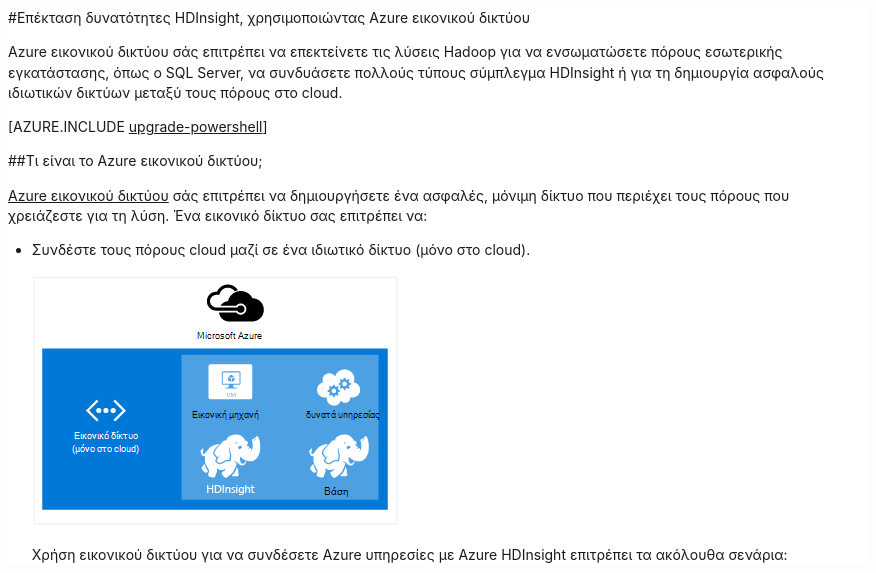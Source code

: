 <properties
    pageTitle="Επέκταση HDInsight με το εικονικό δίκτυο | Microsoft Azure"  
    description="Μάθετε πώς μπορείτε να χρησιμοποιήσετε Azure εικονικού δικτύου για να συνδεθείτε HDInsight άλλους πόρους cloud ή πόρους στο κέντρο δεδομένων σας"
    services="hdinsight"
    documentationCenter=""
    authors="Blackmist"
    manager="jhubbard"
    editor="cgronlun"/>

<tags
   ms.service="hdinsight"
   ms.devlang="na"
   ms.topic="article"
   ms.tgt_pltfrm="na"
   ms.workload="big-data"
   ms.date="10/21/2016"
   ms.author="larryfr"/>


#<a name="extend-hdinsight-capabilities-by-using-azure-virtual-network"></a>Επέκταση δυνατότητες HDInsight, χρησιμοποιώντας Azure εικονικού δικτύου

Azure εικονικού δικτύου σάς επιτρέπει να επεκτείνετε τις λύσεις Hadoop για να ενσωματώσετε πόρους εσωτερικής εγκατάστασης, όπως ο SQL Server, να συνδυάσετε πολλούς τύπους σύμπλεγμα HDInsight ή για τη δημιουργία ασφαλούς ιδιωτικών δικτύων μεταξύ τους πόρους στο cloud.

[AZURE.INCLUDE [upgrade-powershell](../../includes/hdinsight-use-latest-powershell-and-cli.md)]


##<a id="whatis"></a>Τι είναι το Azure εικονικού δικτύου;

[Azure εικονικού δικτύου](https://azure.microsoft.com/documentation/services/virtual-network/) σάς επιτρέπει να δημιουργήσετε ένα ασφαλές, μόνιμη δίκτυο που περιέχει τους πόρους που χρειάζεστε για τη λύση. Ένα εικονικό δίκτυο σας επιτρέπει να:

* Συνδέστε τους πόρους cloud μαζί σε ένα ιδιωτικό δίκτυο (μόνο στο cloud).

    ![διάγραμμα της ρύθμισης παραμέτρων μόνο στο cloud](media/hdinsight-extend-hadoop-virtual-network/cloud-only.png)

    Χρήση εικονικού δικτύου για να συνδέσετε Azure υπηρεσίες με Azure HDInsight επιτρέπει τα ακόλουθα σενάρια:
